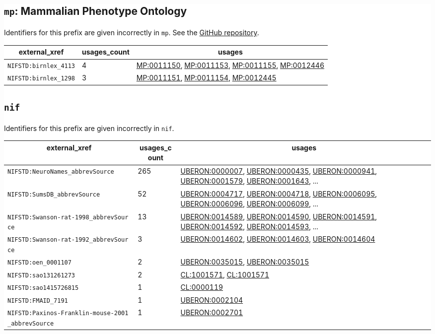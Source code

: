 ## `mp`: Mammalian Phenotype Ontology

Identifiers for this prefix are given incorrectly in `mp`. See the [GitHub repository](https://github.com/mgijax/mammalian-phenotype-ontology).

| external_xref         |   usages_count | usages                                                                                                                                                                                                                             |
|-----------------------|----------------|------------------------------------------------------------------------------------------------------------------------------------------------------------------------------------------------------------------------------------|
| `NIFSTD:birnlex_4113` |              4 | [MP:0011150](http://purl.obolibrary.org/obo/MP_0011150), [MP:0011153](http://purl.obolibrary.org/obo/MP_0011153), [MP:0011155](http://purl.obolibrary.org/obo/MP_0011155), [MP:0012446](http://purl.obolibrary.org/obo/MP_0012446) |
| `NIFSTD:birnlex_1298` |              3 | [MP:0011151](http://purl.obolibrary.org/obo/MP_0011151), [MP:0011154](http://purl.obolibrary.org/obo/MP_0011154), [MP:0012445](http://purl.obolibrary.org/obo/MP_0012445)                                                          |

## `nif`

Identifiers for this prefix are given incorrectly in `nif`.

| external_xref                                     |   usages_count | usages                                                                                                                                                                                                                                                                                                                                   |
|---------------------------------------------------|----------------|------------------------------------------------------------------------------------------------------------------------------------------------------------------------------------------------------------------------------------------------------------------------------------------------------------------------------------------|
| `NIFSTD:NeuroNames_abbrevSource`                  |            265 | [UBERON:0000007](http://purl.obolibrary.org/obo/UBERON_0000007), [UBERON:0000435](http://purl.obolibrary.org/obo/UBERON_0000435), [UBERON:0000941](http://purl.obolibrary.org/obo/UBERON_0000941), [UBERON:0001579](http://purl.obolibrary.org/obo/UBERON_0001579), [UBERON:0001643](http://purl.obolibrary.org/obo/UBERON_0001643), ... |
| `NIFSTD:SumsDB_abbrevSource`                      |             52 | [UBERON:0004717](http://purl.obolibrary.org/obo/UBERON_0004717), [UBERON:0004718](http://purl.obolibrary.org/obo/UBERON_0004718), [UBERON:0006095](http://purl.obolibrary.org/obo/UBERON_0006095), [UBERON:0006096](http://purl.obolibrary.org/obo/UBERON_0006096), [UBERON:0006099](http://purl.obolibrary.org/obo/UBERON_0006099), ... |
| `NIFSTD:Swanson-rat-1998_abbrevSource`            |             13 | [UBERON:0014589](http://purl.obolibrary.org/obo/UBERON_0014589), [UBERON:0014590](http://purl.obolibrary.org/obo/UBERON_0014590), [UBERON:0014591](http://purl.obolibrary.org/obo/UBERON_0014591), [UBERON:0014592](http://purl.obolibrary.org/obo/UBERON_0014592), [UBERON:0014593](http://purl.obolibrary.org/obo/UBERON_0014593), ... |
| `NIFSTD:Swanson-rat-1992_abbrevSource`            |              3 | [UBERON:0014602](http://purl.obolibrary.org/obo/UBERON_0014602), [UBERON:0014603](http://purl.obolibrary.org/obo/UBERON_0014603), [UBERON:0014604](http://purl.obolibrary.org/obo/UBERON_0014604)                                                                                                                                        |
| `NIFSTD:oen_0001107`                              |              2 | [UBERON:0035015](http://purl.obolibrary.org/obo/UBERON_0035015), [UBERON:0035015](http://purl.obolibrary.org/obo/UBERON_0035015)                                                                                                                                                                                                         |
| `NIFSTD:sao131261273`                             |              2 | [CL:1001571](http://purl.obolibrary.org/obo/CL_1001571), [CL:1001571](http://purl.obolibrary.org/obo/CL_1001571)                                                                                                                                                                                                                         |
| `NIFSTD:sao1415726815`                            |              1 | [CL:0000119](http://purl.obolibrary.org/obo/CL_0000119)                                                                                                                                                                                                                                                                                  |
| `NIFSTD:FMAID_7191`                               |              1 | [UBERON:0002104](http://purl.obolibrary.org/obo/UBERON_0002104)                                                                                                                                                                                                                                                                          |
| `NIFSTD:Paxinos-Franklin-mouse-2001_abbrevSource` |              1 | [UBERON:0002701](http://purl.obolibrary.org/obo/UBERON_0002701)                                                                                                                                                                                                                                                                          |